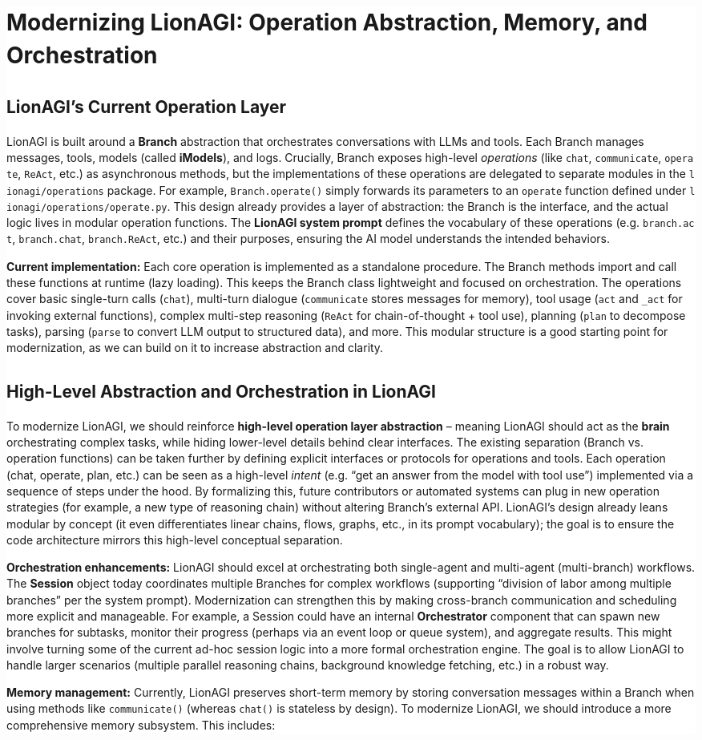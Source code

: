 # Modernizing LionAGI: Operation Abstraction, Memory, and Orchestration

## LionAGI’s Current Operation Layer

LionAGI is built around a **Branch** abstraction that orchestrates conversations with LLMs and tools. Each Branch manages messages, tools, models (called **iModels**), and logs. Crucially, Branch exposes high-level *operations* (like `chat`, `communicate`, `operate`, `ReAct`, etc.) as asynchronous methods, but the implementations of these operations are delegated to separate modules in the `lionagi/operations` package. For example, `Branch.operate()` simply forwards its parameters to an `operate` function defined under `lionagi/operations/operate.py`. This design already provides a layer of abstraction: the Branch is the interface, and the actual logic lives in modular operation functions. The **LionAGI system prompt** defines the vocabulary of these operations (e.g. `branch.act`, `branch.chat`, `branch.ReAct`, etc.) and their purposes, ensuring the AI model understands the intended behaviors.

**Current implementation:** Each core operation is implemented as a standalone procedure. The Branch methods import and call these functions at runtime (lazy loading). This keeps the Branch class lightweight and focused on orchestration. The operations cover basic single-turn calls (`chat`), multi-turn dialogue (`communicate` stores messages for memory), tool usage (`act` and `_act` for invoking external functions), complex multi-step reasoning (`ReAct` for chain-of-thought + tool use), planning (`plan` to decompose tasks), parsing (`parse` to convert LLM output to structured data), and more. This modular structure is a good starting point for modernization, as we can build on it to increase abstraction and clarity.

## High-Level Abstraction and Orchestration in LionAGI

To modernize LionAGI, we should reinforce **high-level operation layer abstraction** – meaning LionAGI should act as the **brain** orchestrating complex tasks, while hiding lower-level details behind clear interfaces. The existing separation (Branch vs. operation functions) can be taken further by defining explicit interfaces or protocols for operations and tools. Each operation (chat, operate, plan, etc.) can be seen as a high-level *intent* (e.g. “get an answer from the model with tool use”) implemented via a sequence of steps under the hood. By formalizing this, future contributors or automated systems can plug in new operation strategies (for example, a new type of reasoning chain) without altering Branch’s external API. LionAGI’s design already leans modular by concept (it even differentiates linear chains, flows, graphs, etc., in its prompt vocabulary); the goal is to ensure the code architecture mirrors this high-level conceptual separation.

**Orchestration enhancements:** LionAGI should excel at orchestrating both single-agent and multi-agent (multi-branch) workflows. The **Session** object today coordinates multiple Branches for complex workflows (supporting “division of labor among multiple branches” per the system prompt). Modernization can strengthen this by making cross-branch communication and scheduling more explicit and manageable. For example, a Session could have an internal **Orchestrator** component that can spawn new branches for subtasks, monitor their progress (perhaps via an event loop or queue system), and aggregate results. This might involve turning some of the current ad-hoc session logic into a more formal orchestration engine. The goal is to allow LionAGI to handle larger scenarios (multiple parallel reasoning chains, background knowledge fetching, etc.) in a robust way.

**Memory management:** Currently, LionAGI preserves short-term memory by storing conversation messages within a Branch when using methods like `communicate()` (whereas `chat()` is stateless by design). To modernize LionAGI, we should introduce a more comprehensive memory subsystem. This includes:
